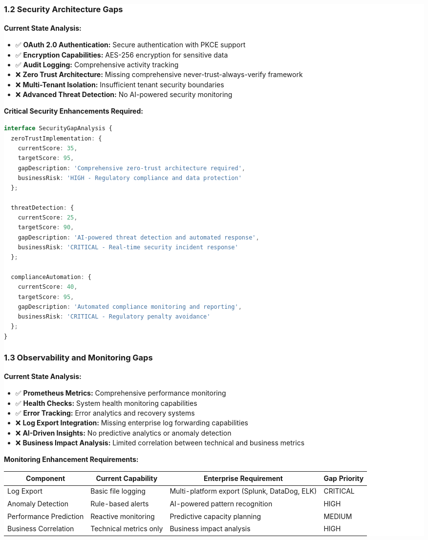 ### 1.2 Security Architecture Gaps

**Current State Analysis:**
- ✅ **OAuth 2.0 Authentication:** Secure authentication with PKCE support
- ✅ **Encryption Capabilities:** AES-256 encryption for sensitive data
- ✅ **Audit Logging:** Comprehensive activity tracking
- ❌ **Zero Trust Architecture:** Missing comprehensive never-trust-always-verify framework
- ❌ **Multi-Tenant Isolation:** Insufficient tenant security boundaries
- ❌ **Advanced Threat Detection:** No AI-powered security monitoring

**Critical Security Enhancements Required:**

```typescript
interface SecurityGapAnalysis {
  zeroTrustImplementation: {
    currentScore: 35,
    targetScore: 95,
    gapDescription: 'Comprehensive zero-trust architecture required',
    businessRisk: 'HIGH - Regulatory compliance and data protection'
  };
  
  threatDetection: {
    currentScore: 25,
    targetScore: 90,
    gapDescription: 'AI-powered threat detection and automated response',
    businessRisk: 'CRITICAL - Real-time security incident response'
  };
  
  complianceAutomation: {
    currentScore: 40,
    targetScore: 95,
    gapDescription: 'Automated compliance monitoring and reporting',
    businessRisk: 'CRITICAL - Regulatory penalty avoidance'
  };
}
```

### 1.3 Observability and Monitoring Gaps

**Current State Analysis:**
- ✅ **Prometheus Metrics:** Comprehensive performance monitoring
- ✅ **Health Checks:** System health monitoring capabilities
- ✅ **Error Tracking:** Error analytics and recovery systems
- ❌ **Log Export Integration:** Missing enterprise log forwarding capabilities
- ❌ **AI-Driven Insights:** No predictive analytics or anomaly detection
- ❌ **Business Impact Analysis:** Limited correlation between technical and business metrics

**Monitoring Enhancement Requirements:**

| Component | Current Capability | Enterprise Requirement | Gap Priority |
|-----------|-------------------|------------------------|--------------|
| Log Export | Basic file logging | Multi-platform export (Splunk, DataDog, ELK) | CRITICAL |
| Anomaly Detection | Rule-based alerts | AI-powered pattern recognition | HIGH |
| Performance Prediction | Reactive monitoring | Predictive capacity planning | MEDIUM |
| Business Correlation | Technical metrics only | Business impact analysis | HIGH |
